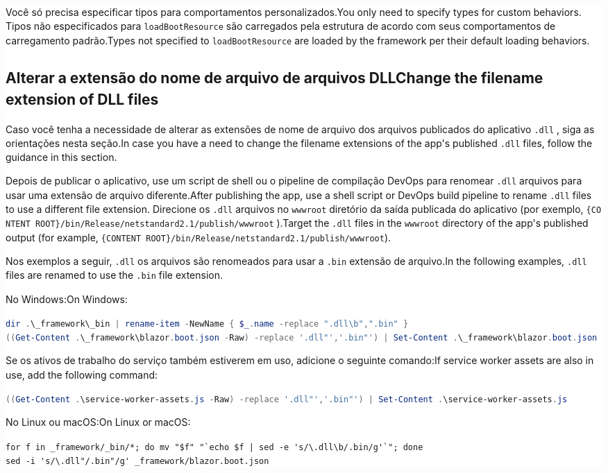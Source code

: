 <span data-ttu-id="ad07d-309">Você só precisa especificar tipos para comportamentos personalizados.</span><span class="sxs-lookup"><span data-stu-id="ad07d-309">You only need to specify types for custom behaviors.</span></span> <span data-ttu-id="ad07d-310">Tipos não especificados para `loadBootResource` são carregados pela estrutura de acordo com seus comportamentos de carregamento padrão.</span><span class="sxs-lookup"><span data-stu-id="ad07d-310">Types not specified to `loadBootResource` are loaded by the framework per their default loading behaviors.</span></span>

## <a name="change-the-filename-extension-of-dll-files"></a><span data-ttu-id="ad07d-311">Alterar a extensão do nome de arquivo de arquivos DLL</span><span class="sxs-lookup"><span data-stu-id="ad07d-311">Change the filename extension of DLL files</span></span>

<span data-ttu-id="ad07d-312">Caso você tenha a necessidade de alterar as extensões de nome de arquivo dos arquivos publicados do aplicativo `.dll` , siga as orientações nesta seção.</span><span class="sxs-lookup"><span data-stu-id="ad07d-312">In case you have a need to change the filename extensions of the app's published `.dll` files, follow the guidance in this section.</span></span>

<span data-ttu-id="ad07d-313">Depois de publicar o aplicativo, use um script de shell ou o pipeline de compilação DevOps para renomear `.dll` arquivos para usar uma extensão de arquivo diferente.</span><span class="sxs-lookup"><span data-stu-id="ad07d-313">After publishing the app, use a shell script or DevOps build pipeline to rename `.dll` files to use a different file extension.</span></span> <span data-ttu-id="ad07d-314">Direcione os `.dll` arquivos no `wwwroot` diretório da saída publicada do aplicativo (por exemplo, `{CONTENT ROOT}/bin/Release/netstandard2.1/publish/wwwroot` ).</span><span class="sxs-lookup"><span data-stu-id="ad07d-314">Target the `.dll` files in the `wwwroot` directory of the app's published output (for example, `{CONTENT ROOT}/bin/Release/netstandard2.1/publish/wwwroot`).</span></span>

<span data-ttu-id="ad07d-315">Nos exemplos a seguir, `.dll` os arquivos são renomeados para usar a `.bin` extensão de arquivo.</span><span class="sxs-lookup"><span data-stu-id="ad07d-315">In the following examples, `.dll` files are renamed to use the `.bin` file extension.</span></span>

<span data-ttu-id="ad07d-316">No Windows:</span><span class="sxs-lookup"><span data-stu-id="ad07d-316">On Windows:</span></span>

```powershell
dir .\_framework\_bin | rename-item -NewName { $_.name -replace ".dll\b",".bin" }
((Get-Content .\_framework\blazor.boot.json -Raw) -replace '.dll"','.bin"') | Set-Content .\_framework\blazor.boot.json
```

<span data-ttu-id="ad07d-317">Se os ativos de trabalho do serviço também estiverem em uso, adicione o seguinte comando:</span><span class="sxs-lookup"><span data-stu-id="ad07d-317">If service worker assets are also in use, add the following command:</span></span>

```powershell
((Get-Content .\service-worker-assets.js -Raw) -replace '.dll"','.bin"') | Set-Content .\service-worker-assets.js
```

<span data-ttu-id="ad07d-318">No Linux ou macOS:</span><span class="sxs-lookup"><span data-stu-id="ad07d-318">On Linux or macOS:</span></span>

```console
for f in _framework/_bin/*; do mv "$f" "`echo $f | sed -e 's/\.dll\b/.bin/g'`"; done
sed -i 's/\.dll"/.bin"/g' _framework/blazor.boot.json
```
